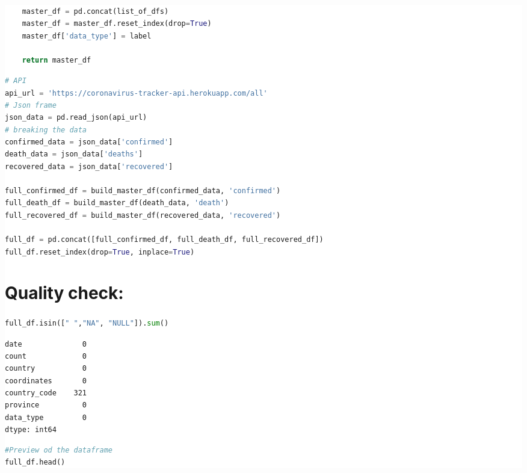 ```python
    master_df = pd.concat(list_of_dfs)
    master_df = master_df.reset_index(drop=True)
    master_df['data_type'] = label

    return master_df
```


```python
# API
api_url = 'https://coronavirus-tracker-api.herokuapp.com/all'
# Json frame
json_data = pd.read_json(api_url)
# breaking the data
confirmed_data = json_data['confirmed']
death_data = json_data['deaths']
recovered_data = json_data['recovered']

full_confirmed_df = build_master_df(confirmed_data, 'confirmed')
full_death_df = build_master_df(death_data, 'death')
full_recovered_df = build_master_df(recovered_data, 'recovered')

full_df = pd.concat([full_confirmed_df, full_death_df, full_recovered_df])
full_df.reset_index(drop=True, inplace=True)

```

# Quality check:


```python
full_df.isin([" ","NA", "NULL"]).sum()
```




    date              0
    count             0
    country           0
    coordinates       0
    country_code    321
    province          0
    data_type         0
    dtype: int64




```python
#Preview od the dataframe
full_df.head()
```




<div>
<style scoped>
    .dataframe tbody tr th:only-of-type {
        vertical-align: middle;
    }
